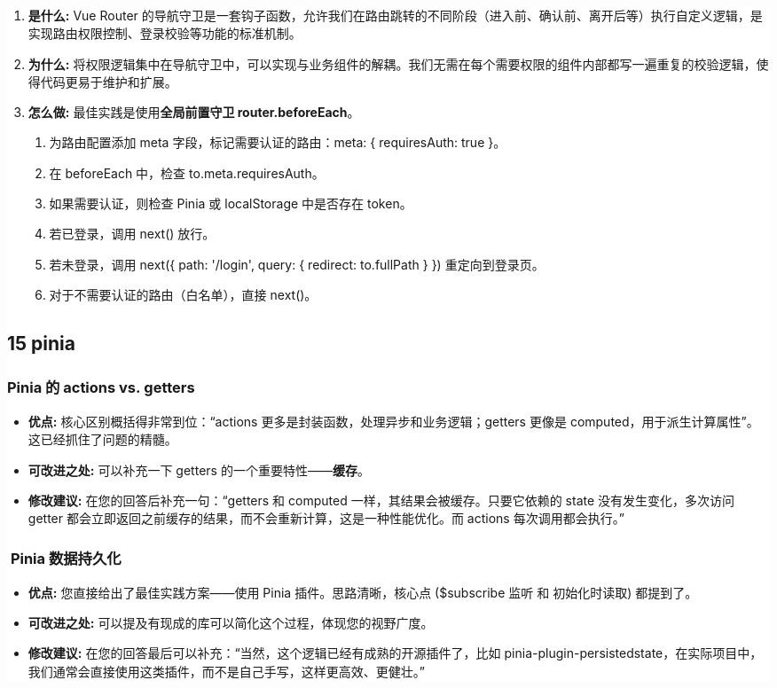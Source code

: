 1. **是什么:** Vue Router 的导航守卫是一套钩子函数，允许我们在路由跳转的不同阶段（进入前、确认前、离开后等）执行自定义逻辑，是实现路由权限控制、登录校验等功能的标准机制。
    
2. **为什么:** 将权限逻辑集中在导航守卫中，可以实现与业务组件的解耦。我们无需在每个需要权限的组件内部都写一遍重复的校验逻辑，使得代码更易于维护和扩展。
    
3. **怎么做:** 最佳实践是使用**全局前置守卫 router.beforeEach**。
    
    1. 为路由配置添加 meta 字段，标记需要认证的路由：meta: { requiresAuth: true }。
        
    2. 在 beforeEach 中，检查 to.meta.requiresAuth。
        
    3. 如果需要认证，则检查 Pinia 或 localStorage 中是否存在 token。
        
    4. 若已登录，调用 next() 放行。
        
    5. 若未登录，调用 next({ path: '/login', query: { redirect: to.fullPath } }) 重定向到登录页。
        
    6. 对于不需要认证的路由（白名单），直接 next()。

## 15 pinia

### **Pinia 的 actions vs. getters**

- **优点:** 核心区别概括得非常到位：“actions 更多是封装函数，处理异步和业务逻辑；getters 更像是 computed，用于派生计算属性”。这已经抓住了问题的精髓。
    
- **可改进之处:** 可以补充一下 getters 的一个重要特性——**缓存**。
    
- **修改建议:** 在您的回答后补充一句：“getters 和 computed 一样，其结果会被缓存。只要它依赖的 state 没有发生变化，多次访问 getter 都会立即返回之前缓存的结果，而不会重新计算，这是一种性能优化。而 actions 每次调用都会执行。”

###  **Pinia 数据持久化**

- **优点:** 您直接给出了最佳实践方案——使用 Pinia 插件。思路清晰，核心点 ($subscribe 监听 和 初始化时读取) 都提到了。
    
- **可改进之处:** 可以提及有现成的库可以简化这个过程，体现您的视野广度。
    
- **修改建议:** 在您的回答最后可以补充：“当然，这个逻辑已经有成熟的开源插件了，比如 pinia-plugin-persistedstate，在实际项目中，我们通常会直接使用这类插件，而不是自己手写，这样更高效、更健壮。”